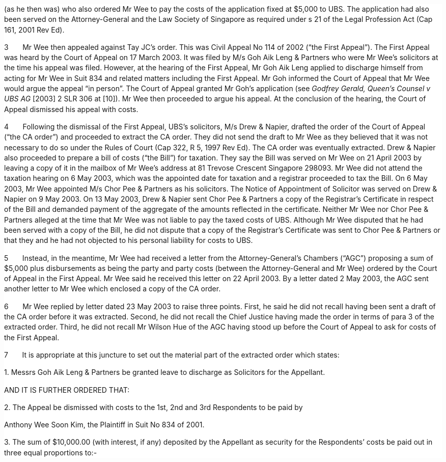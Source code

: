 
(as he then was) who also ordered Mr Wee to pay the costs of the application fixed at $5,000 to UBS. The application had also been served on the Attorney-General and the Law Society of Singapore as required under s 21 of the Legal Profession Act (Cap 161, 2001 Rev Ed). 

3       Mr Wee then appealed against Tay JC’s order. This was Civil Appeal No 114 of 2002 (“the First Appeal”). The First Appeal was heard by the Court of Appeal on 17 March 2003. It was filed by M/s Goh Aik Leng & Partners who were Mr Wee’s solicitors at the time his appeal was filed. However, at the hearing of the First Appeal, Mr Goh Aik Leng applied to discharge himself from acting for Mr Wee in Suit 834 and related matters including the First Appeal. Mr Goh informed the Court of Appeal that Mr Wee would argue the appeal “in person”. The Court of Appeal granted Mr Goh’s application (see _Godfrey Gerald, Queen’s Counsel v UBS AG_ <span class="citation">[2003] 2 SLR 306</span> at [10]). Mr Wee then proceeded to argue his appeal. At the conclusion of the hearing, the Court of Appeal dismissed his appeal with costs. 

4       Following the dismissal of the First Appeal, UBS’s solicitors, M/s Drew & Napier, drafted the order of the Court of Appeal (“the CA order”) and proceeded to extract the CA order. They did not send the draft to Mr Wee as they believed that it was not necessary to do so under the Rules of Court (Cap 322, R 5, 1997 Rev Ed). The CA order was eventually extracted. Drew & Napier also proceeded to prepare a bill of costs (“the Bill”) for taxation. They say the Bill was served on Mr Wee on 21 April 2003 by leaving a copy of it in the mailbox of Mr Wee’s address at 81 Trevose Crescent Singapore 298093. Mr Wee did not attend the taxation hearing on 6 May 2003, which was the appointed date for taxation and a registrar proceeded to tax the Bill. On 6 May 2003, Mr Wee appointed M/s Chor Pee & Partners as his solicitors. The Notice of Appointment of Solicitor was served on Drew & Napier on 9 May 2003. On 13 May 2003, Drew & Napier sent Chor Pee & Partners a copy of the Registrar’s Certificate in respect of the Bill and demanded payment of the aggregate of the amounts reflected in the certificate. Neither Mr Wee nor Chor Pee & Partners alleged at the time that Mr Wee was not liable to pay the taxed costs of UBS. Although Mr Wee disputed that he had been served with a copy of the Bill, he did not dispute that a copy of the Registrar’s Certificate was sent to Chor Pee & Partners or that they and he had not objected to his personal liability for costs to UBS. 

5       Instead, in the meantime, Mr Wee had received a letter from the Attorney-General’s Chambers (“AGC”) proposing a sum of $5,000 plus disbursements as being the party and party costs (between the Attorney-General and Mr Wee) ordered by the Court of Appeal in the First Appeal. Mr Wee said he received this letter on 22 April 2003. By a letter dated 2 May 2003, the AGC sent another letter to Mr Wee which enclosed a copy of the CA order. 

6       Mr Wee replied by letter dated 23 May 2003 to raise three points. First, he said he did not recall having been sent a draft of the CA order before it was extracted. Second, he did not recall the Chief Justice having made the order in terms of para 3 of the extracted order. Third, he did not recall Mr Wilson Hue of the AGC having stood up before the Court of Appeal to ask for costs of the First Appeal. 

7       It is appropriate at this juncture to set out the material part of the extracted order which states: 

1\. Messrs Goh Aik Leng & Partners be granted leave to discharge as Solicitors for the Appellant. 

 AND IT IS FURTHER ORDERED THAT: 

2\. The Appeal be dismissed with costs to the 1st, 2nd and 3rd Respondents to be paid by 


 Anthony Wee Soon Kim, the Plaintiff in Suit No 834 of 2001. 

3\. The sum of $10,000.00 (with interest, if any) deposited by the Appellant as security for the Respondents’ costs be paid out in three equal proportions to:- 
